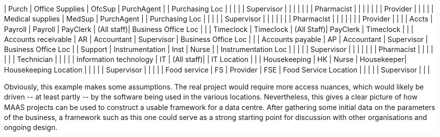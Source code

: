 | Purch    | Office Supplies        | OfcSup    | PurchAgent |            | Purchasing Loc          |
|          |                        |           | Supervisor |            |                         |
|          |                        |           | Pharmacist |            |                         |
|          |                        |           | Provider   |            |                         |
|          | Medical supplies       | MedSup    | PurchAgent |            | Purchasing Loc          |
|          |                        |           | Supervisor |            |                         |
|          |                        |           | Pharmacist |            |                         |
|          |                        |           | Provider   |            |                         |
| Accts    | Payroll                | Payroll   | PayClerk   | (All staff)| Business Office Loc     |
|          | Timeclock              | Timeclock | (All Staff)| PayClerk   | Timeclock               |
|          | Accounts receivable    | AR        | Accountant | Supervisor | Business Office Loc     |
|          | Accounts payable       | AP        | Accountant | Supervisor | Business Office Loc     |
| Support  | Instrumentation        | Inst      | Nurse      |            | Instrumentation Loc      |
|          |                        |           | Supervisor |            |                         |
|          |                        |           | Pharmacist |            |                         |
|          |                        |           | Technician |            |                         |
|          | Information technology | IT        | (All staff)|            | IT Location             |
|          | Housekeeping           | HK        | Nurse      | Housekeeper| Housekeeping Location   |
|          |                        |           | Supervisor |            |                         |
|          | Food service           | FS        | Provider   | FSE        | Food Service Location   |
|          |                        |           | Supervisor |            |                         |


Obviously, this example makes some assumptions.  The real project would require more access nuances, which would likely be driven -- at least partly -- by the software being used in the various locations.  Nevertheless, this gives a clear picture of how MAAS projects can be used to construct a usable framework for a data centre.  After gathering some initial data on the parameters of the business, a framework such as this one could serve as a strong starting point for discussion with other organisations and ongoing design.